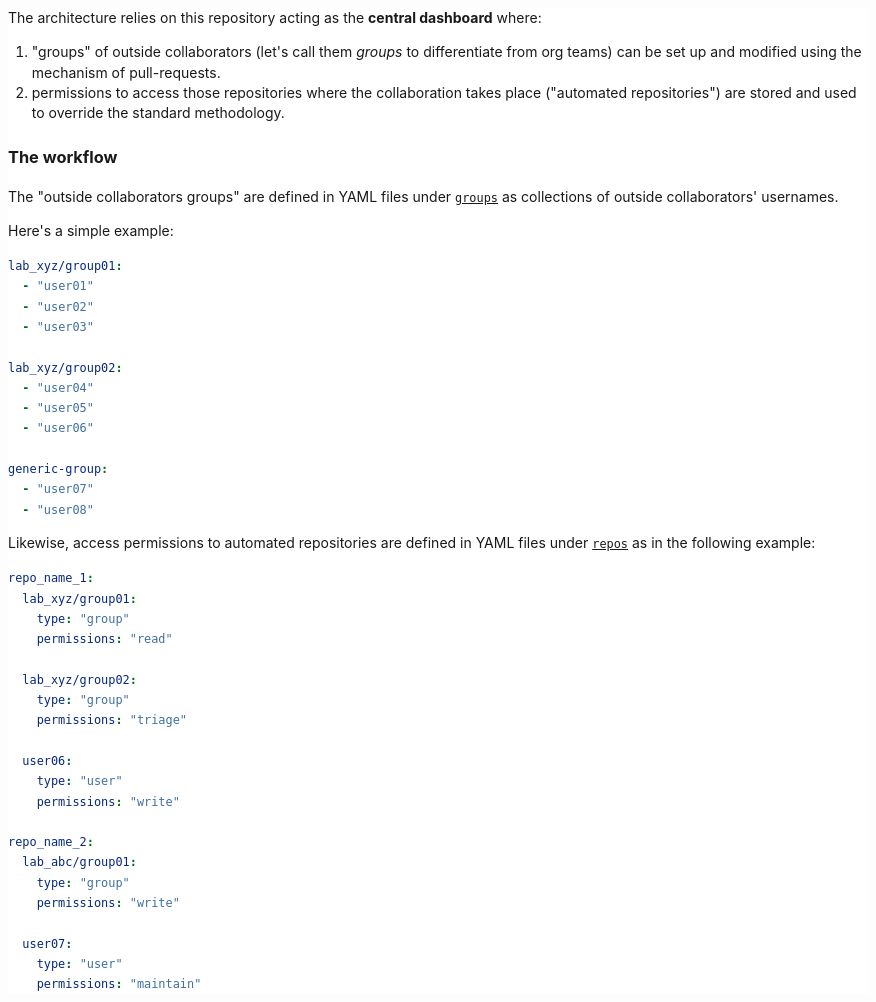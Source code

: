 The architecture relies on this repository acting as the **central dashboard** where:
1. "groups" of outside collaborators (let's call them _groups_ to differentiate from org teams) can be set up and
   modified using the mechanism of pull-requests.
1. permissions to access those repositories where the collaboration takes place ("automated repositories") are
   stored and used to override the standard methodology.

### The workflow
The "outside collaborators groups" are defined in YAML files under [`groups`](./groups) as collections of outside
collaborators' usernames.

Here's a simple example:

```yaml
lab_xyz/group01:
  - "user01"
  - "user02"
  - "user03"

lab_xyz/group02:
  - "user04"
  - "user05"
  - "user06"

generic-group:
  - "user07"
  - "user08"
```

Likewise, access permissions to automated repositories are defined in YAML files under [`repos`](./repos) as in the
following example:

```yaml
repo_name_1:
  lab_xyz/group01:
    type: "group"
    permissions: "read"

  lab_xyz/group02:
    type: "group"
    permissions: "triage"

  user06:
    type: "user"
    permissions: "write"

repo_name_2:
  lab_abc/group01:
    type: "group"
    permissions: "write"

  user07:
    type: "user"
    permissions: "maintain"
```
